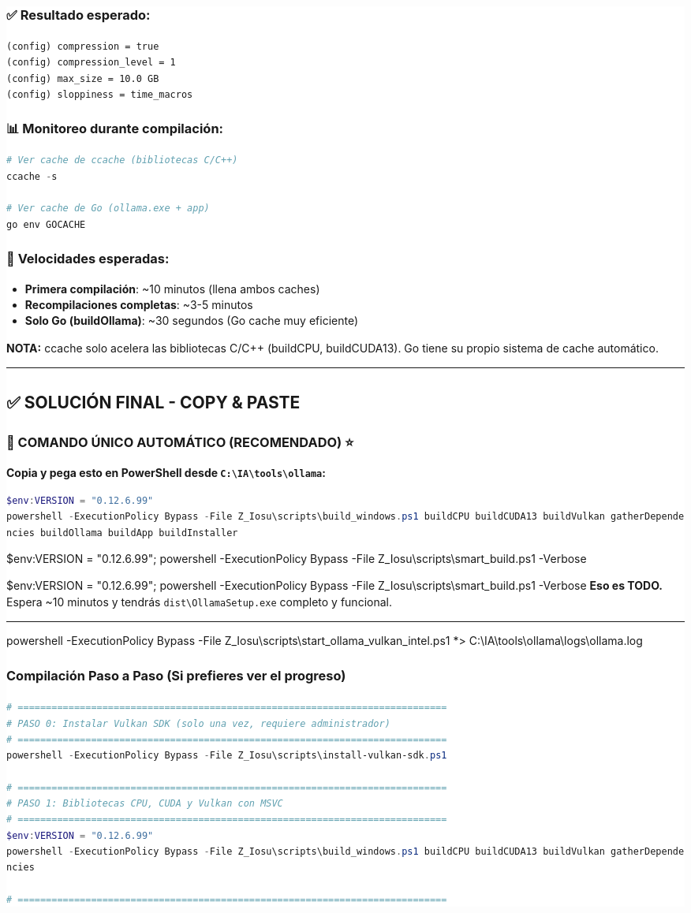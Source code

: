 ### ✅ Resultado esperado:
```
(config) compression = true
(config) compression_level = 1  
(config) max_size = 10.0 GB
(config) sloppiness = time_macros
```

### 📊 Monitoreo durante compilación:
```powershell
# Ver cache de ccache (bibliotecas C/C++)
ccache -s

# Ver cache de Go (ollama.exe + app)
go env GOCACHE
```

### 🎯 **Velocidades esperadas:**
- **Primera compilación**: ~10 minutos (llena ambos caches)
- **Recompilaciones completas**: ~3-5 minutos  
- **Solo Go (buildOllama)**: ~30 segundos (Go cache muy eficiente)

**NOTA:** ccache solo acelera las bibliotecas C/C++ (buildCPU, buildCUDA13). Go tiene su propio sistema de cache automático.

---

## ✅ SOLUCIÓN FINAL - COPY & PASTE

### 🎯 COMANDO ÚNICO AUTOMÁTICO (RECOMENDADO) ⭐

**Copia y pega esto en PowerShell desde `C:\IA\tools\ollama`:**

```powershell
$env:VERSION = "0.12.6.99"
powershell -ExecutionPolicy Bypass -File Z_Iosu\scripts\build_windows.ps1 buildCPU buildCUDA13 buildVulkan gatherDependencies buildOllama buildApp buildInstaller
```
$env:VERSION = "0.12.6.99"; powershell -ExecutionPolicy Bypass -File Z_Iosu\scripts\smart_build.ps1 -Verbose

$env:VERSION = "0.12.6.99"; powershell -ExecutionPolicy Bypass -File Z_Iosu\scripts\smart_build.ps1 -Verbose
**Eso es TODO.** Espera ~10 minutos y tendrás `dist\OllamaSetup.exe` completo y funcional.

---
 powershell -ExecutionPolicy Bypass -File Z_Iosu\scripts\start_ollama_vulkan_intel.ps1 *> C:\IA\tools\ollama\logs\ollama.log    
 
### Compilación Paso a Paso (Si prefieres ver el progreso)

```powershell
# ============================================================================
# PASO 0: Instalar Vulkan SDK (solo una vez, requiere administrador)
# ============================================================================
powershell -ExecutionPolicy Bypass -File Z_Iosu\scripts\install-vulkan-sdk.ps1

# ============================================================================
# PASO 1: Bibliotecas CPU, CUDA y Vulkan con MSVC
# ============================================================================
$env:VERSION = "0.12.6.99"
powershell -ExecutionPolicy Bypass -File Z_Iosu\scripts\build_windows.ps1 buildCPU buildCUDA13 buildVulkan gatherDependencies

# ============================================================================
```
